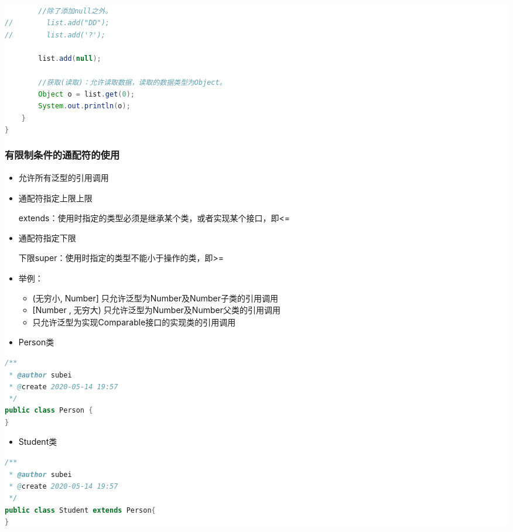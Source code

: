 ```java
        //除了添加null之外。
//        list.add("DD");
//        list.add('?');

        list.add(null);

        //获取(读取)：允许读取数据，读取的数据类型为Object。
        Object o = list.get(0);
        System.out.println(o);
    }
}
```

### 有限制条件的通配符的使用

- <?>

  允许所有泛型的引用调用

- 通配符指定上限上限

  extends：使用时指定的类型必须是继承某个类，或者实现某个接口，即<= 

- 通配符指定下限

  下限super：使用时指定的类型不能小于操作的类，即>=

- 举例：

  - <?extends Number>     (无穷小, Number]

    只允许泛型为Number及Number子类的引用调用

  - <? super Number>      [Number , 无穷大)

    只允许泛型为Number及Number父类的引用调用

  - <? extends Comparable>

    只允许泛型为实现Comparable接口的实现类的引用调用

- Person类

```java
/**
 * @author subei
 * @create 2020-05-14 19:57
 */
public class Person {
}
```

- Student类

```java
/**
 * @author subei
 * @create 2020-05-14 19:57
 */
public class Student extends Person{
}
```
